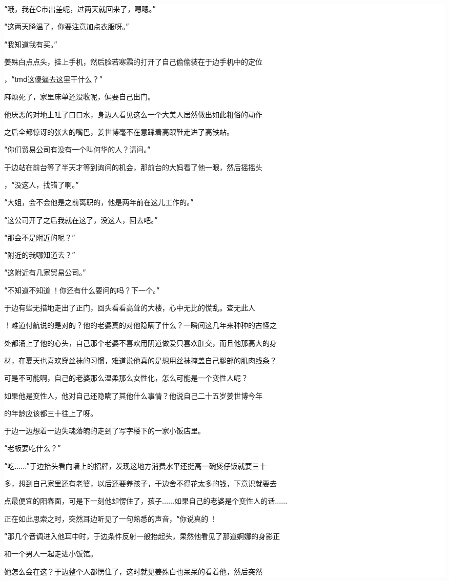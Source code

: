 “哦，我在C市出差呢，过两天就回来了，嗯嗯。”

“这两天降温了，你要注意加点衣服呀。”

“我知道我有买。”

姜殊白点点头，挂上手机，然后脸若寒霜的打开了自己偷偷装在于边手机中的定位

，“tmd这傻逼去这里干什么？”

麻烦死了，家里床单还没收呢，偏要自己出门。

他厌恶的对地上吐了口口水，身边人看见这么一个大美人居然做出如此粗俗的动作

之后全都惊讶的张大的嘴巴，姜世博毫不在意踩着高跟鞋走进了高铁站。

“你们贸易公司有没有一个叫何华的人？请问。”

于边站在前台等了半天才等到询问的机会，那前台的大妈看了他一眼，然后摇摇头

，“没这人，找错了啊。”

“大姐，会不会他是之前离职的，他是两年前在这儿工作的。”

“这公司开了之后我就在这了，没这人，回去吧。”

“那会不是附近的呢？”

“附近的我哪知道去？”

“这附近有几家贸易公司。”

“不知道不知道 ！你还有什么要问的吗？下一个。”

于边有些无措地走出了正门，回头看看高耸的大楼，心中无比的慌乱。查无此人

！难道付航说的是对的？他的老婆真的对他隐瞒了什么？一瞬间这几年来种种的古怪之

处都涌上了他的心头，自己那个老婆不喜欢用阴道做爱只喜欢肛交，而且他那高大的身

材，在夏天也喜欢穿丝袜的习惯，难道说他真的是想用丝袜掩盖自己腿部的肌肉线条？

可是不可能啊，自己的老婆那么温柔那么女性化，怎么可能是一个变性人呢？

如果他是变性人，他对自己还隐瞒了其他什么事情？他说自己二十五岁姜世博今年

的年龄应该都三十往上了呀。

于边一边想着一边失魂落魄的走到了写字楼下的一家小饭店里。

“老板要吃什么？”

“吃……”于边抬头看向墙上的招牌，发现这地方消费水平还挺高一碗煲仔饭就要三十

多，想到自己家里还有老婆，以后还要养孩子，于边舍不得花太多的钱，下意识就要去

点最便宜的阳春面，可是下一刻他却愣住了，孩子……如果自己的老婆是个变性人的话……

正在如此思索之时，突然耳边听见了一句熟悉的声音，“你说真的 ！

”那几个音调进入他耳中时，于边条件反射一般抬起头，果然他看见了那道婀娜的身影正

和一个男人一起走进小饭馆。

她怎么会在这？于边整个人都愣住了，这时就见姜殊白也呆呆的看着他，然后突然
